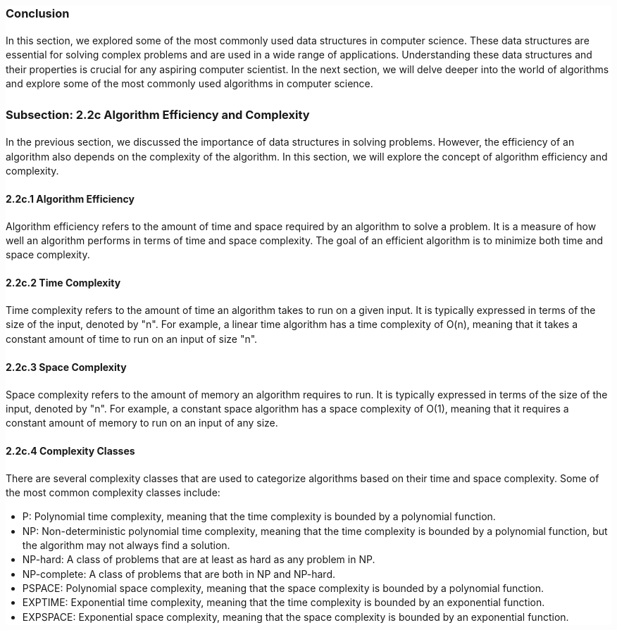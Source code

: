 ### Conclusion

In this section, we explored some of the most commonly used data structures in computer science. These data structures are essential for solving complex problems and are used in a wide range of applications. Understanding these data structures and their properties is crucial for any aspiring computer scientist. In the next section, we will delve deeper into the world of algorithms and explore some of the most commonly used algorithms in computer science.





### Subsection: 2.2c Algorithm Efficiency and Complexity

In the previous section, we discussed the importance of data structures in solving problems. However, the efficiency of an algorithm also depends on the complexity of the algorithm. In this section, we will explore the concept of algorithm efficiency and complexity.

#### 2.2c.1 Algorithm Efficiency

Algorithm efficiency refers to the amount of time and space required by an algorithm to solve a problem. It is a measure of how well an algorithm performs in terms of time and space complexity. The goal of an efficient algorithm is to minimize both time and space complexity.

#### 2.2c.2 Time Complexity

Time complexity refers to the amount of time an algorithm takes to run on a given input. It is typically expressed in terms of the size of the input, denoted by "n". For example, a linear time algorithm has a time complexity of O(n), meaning that it takes a constant amount of time to run on an input of size "n".

#### 2.2c.3 Space Complexity

Space complexity refers to the amount of memory an algorithm requires to run. It is typically expressed in terms of the size of the input, denoted by "n". For example, a constant space algorithm has a space complexity of O(1), meaning that it requires a constant amount of memory to run on an input of any size.

#### 2.2c.4 Complexity Classes

There are several complexity classes that are used to categorize algorithms based on their time and space complexity. Some of the most common complexity classes include:

- P: Polynomial time complexity, meaning that the time complexity is bounded by a polynomial function.
- NP: Non-deterministic polynomial time complexity, meaning that the time complexity is bounded by a polynomial function, but the algorithm may not always find a solution.
- NP-hard: A class of problems that are at least as hard as any problem in NP.
- NP-complete: A class of problems that are both in NP and NP-hard.
- PSPACE: Polynomial space complexity, meaning that the space complexity is bounded by a polynomial function.
- EXPTIME: Exponential time complexity, meaning that the time complexity is bounded by an exponential function.
- EXPSPACE: Exponential space complexity, meaning that the space complexity is bounded by an exponential function.
